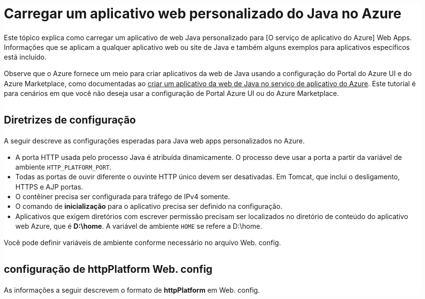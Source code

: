 <properties 
    pageTitle="Carregar um aplicativo web personalizado do Java no Azure" 
    description="Este tutorial mostra como carregar um aplicativo web personalizado do Java para aplicativos do Azure aplicativo de serviço Web." 
    services="app-service\web" 
    documentationCenter="java" 
    authors="rmcmurray" 
    manager="wpickett" 
    editor=""/>

<tags 
    ms.service="app-service-web" 
    ms.workload="web" 
    ms.tgt_pltfrm="na" 
    ms.devlang="Java" 
    ms.topic="article" 
    ms.date="08/11/2016" 
    ms.author="robmcm"/>

# <a name="upload-a-custom-java-web-app-to-azure"></a>Carregar um aplicativo web personalizado do Java no Azure

Este tópico explica como carregar um aplicativo de web Java personalizado para [O serviço de aplicativo do Azure] Web Apps. Informações que se aplicam a qualquer aplicativo web ou site de Java e também alguns exemplos para aplicativos específicos está incluído.

Observe que o Azure fornece um meio para criar aplicativos da web de Java usando a configuração do Portal do Azure UI e do Azure Marketplace, como documentadas ao [criar um aplicativo da web de Java no serviço de aplicativo do Azure](web-sites-java-get-started.md). Este tutorial é para cenários em que você não deseja usar a configuração de Portal Azure UI ou do Azure Marketplace.  

## <a name="configuration-guidelines"></a>Diretrizes de configuração

A seguir descreve as configurações esperadas para Java web apps personalizados no Azure.

- A porta HTTP usada pelo processo Java é atribuída dinamicamente.  O processo deve usar a porta a partir da variável de ambiente `HTTP_PLATFORM_PORT`.
- Todas as portas de ouvir diferente o ouvinte HTTP único devem ser desativadas.  Em Tomcat, que inclui o desligamento, HTTPS e AJP portas.
- O contêiner precisa ser configurada para tráfego de IPv4 somente.
- O comando de **inicialização** para o aplicativo precisa ser definido na configuração.
- Aplicativos que exigem diretórios com escrever permissão precisam ser localizados no diretório de conteúdo do aplicativo web Azure, que é **D:\home**.  A variável de ambiente `HOME` se refere a D:\home.  

Você pode definir variáveis de ambiente conforme necessário no arquivo Web. config.

## <a name="webconfig-httpplatform-configuration"></a>configuração de httpPlatform Web. config

As informações a seguir descrevem o formato de **httpPlatform** em Web. config.
                                 

[Serviço de aplicativo do Azure]: http://go.microsoft.com/fwlink/?LinkId=529714